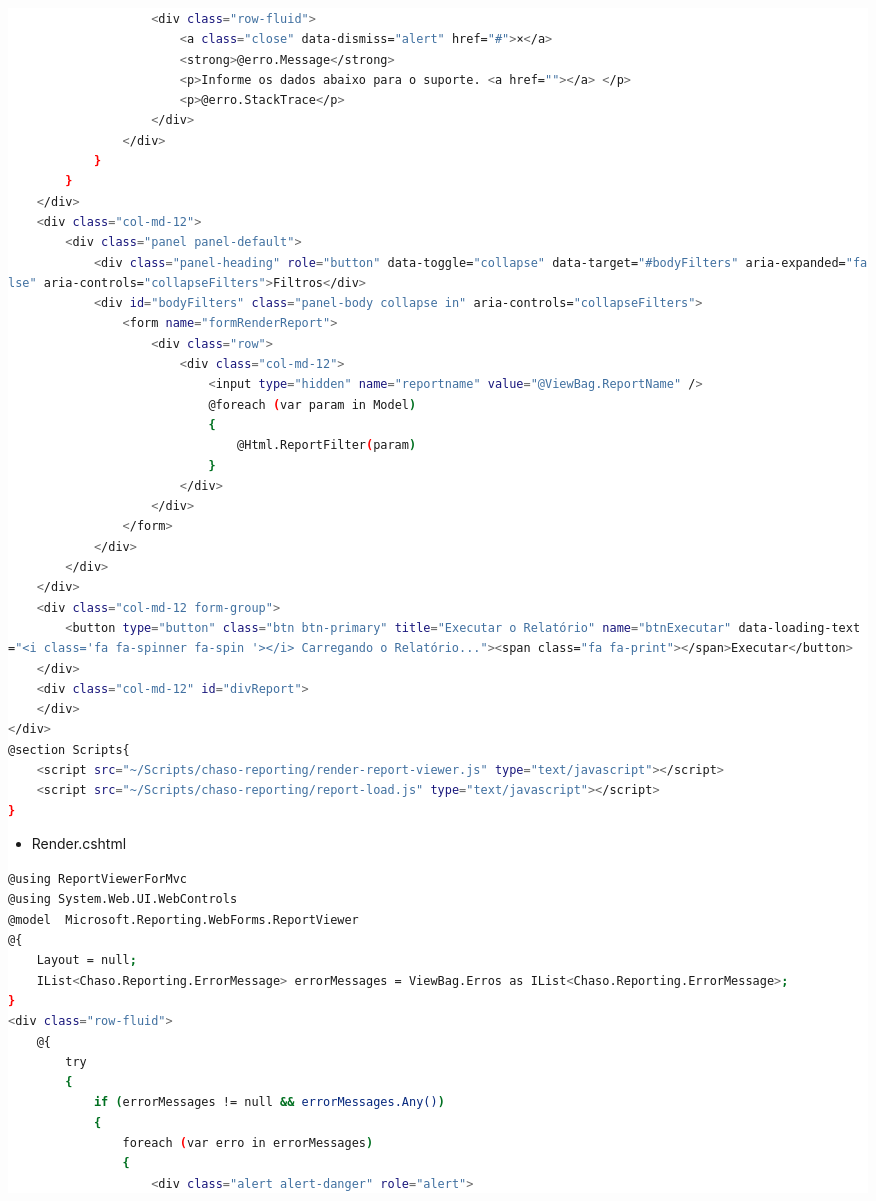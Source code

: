 ```sh
                    <div class="row-fluid">
                        <a class="close" data-dismiss="alert" href="#">×</a>
                        <strong>@erro.Message</strong>
                        <p>Informe os dados abaixo para o suporte. <a href=""></a> </p>
                        <p>@erro.StackTrace</p>
                    </div>
                </div>
            }
        }
    </div>
    <div class="col-md-12">
        <div class="panel panel-default">
            <div class="panel-heading" role="button" data-toggle="collapse" data-target="#bodyFilters" aria-expanded="false" aria-controls="collapseFilters">Filtros</div>
            <div id="bodyFilters" class="panel-body collapse in" aria-controls="collapseFilters">
                <form name="formRenderReport">
                    <div class="row">
                        <div class="col-md-12">
                            <input type="hidden" name="reportname" value="@ViewBag.ReportName" />
                            @foreach (var param in Model)
                            {
                                @Html.ReportFilter(param)
                            }
                        </div>
                    </div>
                </form>
            </div>
        </div>
    </div>
    <div class="col-md-12 form-group">
        <button type="button" class="btn btn-primary" title="Executar o Relatório" name="btnExecutar" data-loading-text="<i class='fa fa-spinner fa-spin '></i> Carregando o Relatório..."><span class="fa fa-print"></span>Executar</button>
    </div>
    <div class="col-md-12" id="divReport">
    </div>
</div>
@section Scripts{
    <script src="~/Scripts/chaso-reporting/render-report-viewer.js" type="text/javascript"></script>
    <script src="~/Scripts/chaso-reporting/report-load.js" type="text/javascript"></script>
}
```

 - Render.cshtml
```sh
@using ReportViewerForMvc
@using System.Web.UI.WebControls
@model  Microsoft.Reporting.WebForms.ReportViewer
@{
    Layout = null;
    IList<Chaso.Reporting.ErrorMessage> errorMessages = ViewBag.Erros as IList<Chaso.Reporting.ErrorMessage>;
}
<div class="row-fluid">
    @{
        try
        {
            if (errorMessages != null && errorMessages.Any())
            {
                foreach (var erro in errorMessages)
                {
                    <div class="alert alert-danger" role="alert">
```